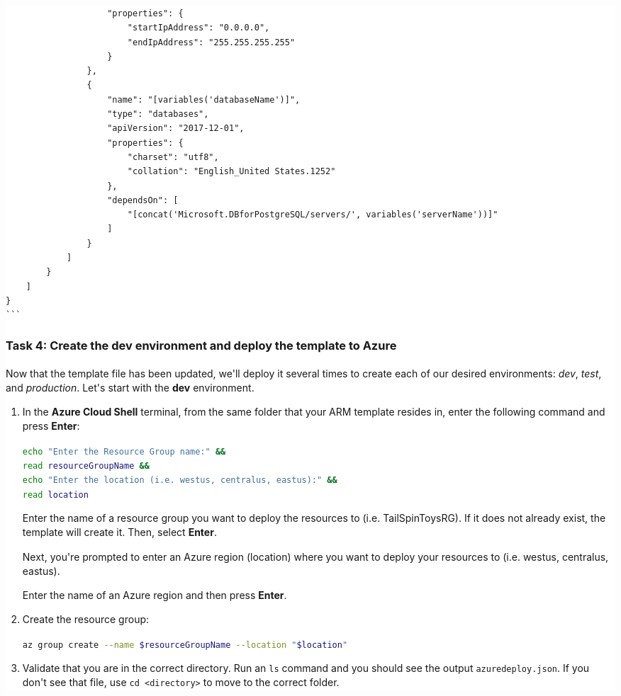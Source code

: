                         "properties": {
                            "startIpAddress": "0.0.0.0",
                            "endIpAddress": "255.255.255.255"
                        }
                    },
                    {
                        "name": "[variables('databaseName')]",
                        "type": "databases",
                        "apiVersion": "2017-12-01",
                        "properties": {
                            "charset": "utf8",
                            "collation": "English_United States.1252"
                        },
                        "dependsOn": [
                            "[concat('Microsoft.DBforPostgreSQL/servers/', variables('serverName'))]"
                        ]
                    }
                ]
            }
        ]
    }    
    ```

### Task 4: Create the dev environment and deploy the template to Azure

Now that the template file has been updated, we'll deploy it several times to create each of our desired environments: *dev*, *test*, and *production*. Let's start with the **dev** environment.

1.  In the **Azure Cloud Shell** terminal, from the same folder that your ARM template resides in, enter the following command and press **Enter**:

    ```bash
    echo "Enter the Resource Group name:" &&
    read resourceGroupName &&
    echo "Enter the location (i.e. westus, centralus, eastus):" &&
    read location
    ```  

    Enter the name of a resource group you want to deploy the resources to (i.e. TailSpinToysRG). If it does not already exist, the template will create it. Then, select **Enter**.  

    Next, you're prompted to enter an Azure region (location) where you want to deploy your resources to (i.e. westus, centralus, eastus). 
    
    Enter the name of an Azure region and then press **Enter**.

2. Create the resource group:

    ```bash
    az group create --name $resourceGroupName --location "$location"
    ```  

3. Validate that you are in the correct directory. Run an `ls` command and you should see the output `azuredeploy.json`.  If you don't see that file, use `cd <directory>` to move to the correct folder.  
